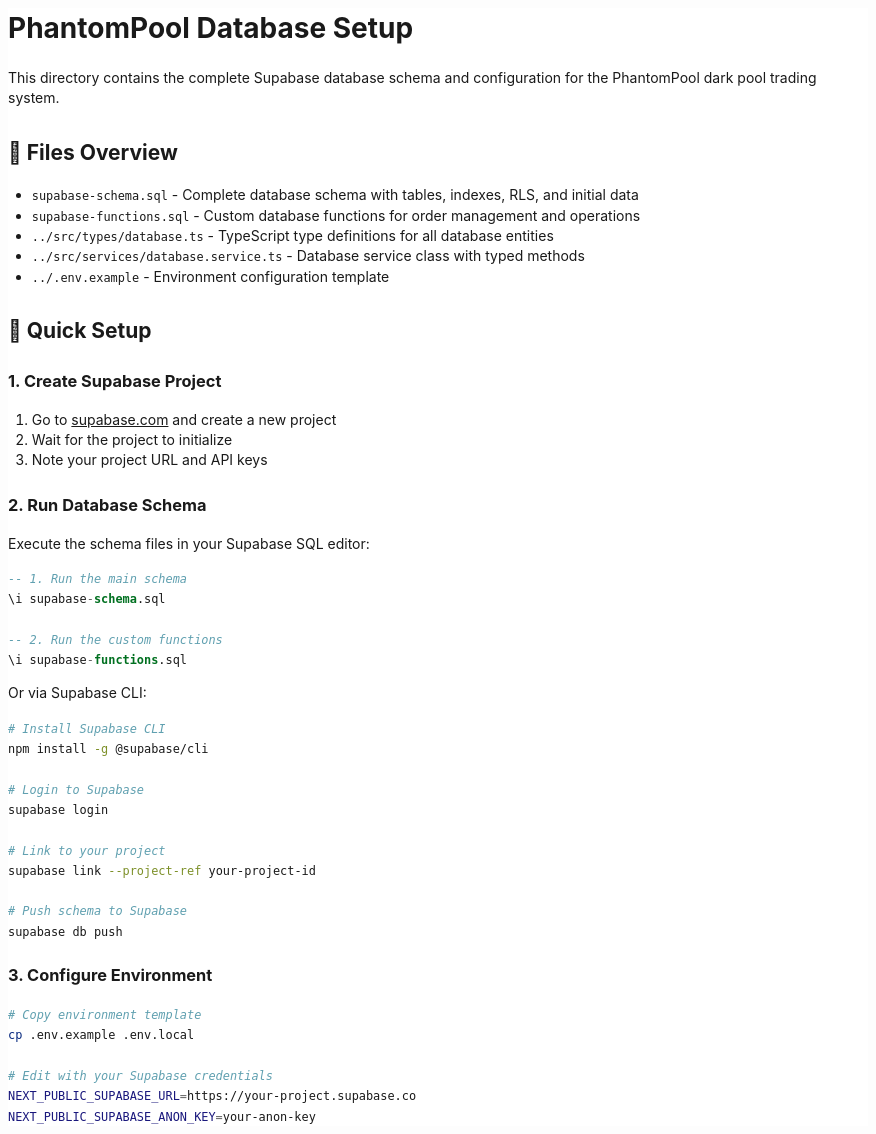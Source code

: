 # PhantomPool Database Setup

This directory contains the complete Supabase database schema and configuration for the PhantomPool dark pool trading system.

## 📁 Files Overview

- `supabase-schema.sql` - Complete database schema with tables, indexes, RLS, and initial data
- `supabase-functions.sql` - Custom database functions for order management and operations
- `../src/types/database.ts` - TypeScript type definitions for all database entities
- `../src/services/database.service.ts` - Database service class with typed methods
- `../.env.example` - Environment configuration template

## 🚀 Quick Setup

### 1. Create Supabase Project

1. Go to [supabase.com](https://supabase.com) and create a new project
2. Wait for the project to initialize
3. Note your project URL and API keys

### 2. Run Database Schema

Execute the schema files in your Supabase SQL editor:

```sql
-- 1. Run the main schema
\i supabase-schema.sql

-- 2. Run the custom functions  
\i supabase-functions.sql
```

Or via Supabase CLI:
```bash
# Install Supabase CLI
npm install -g @supabase/cli

# Login to Supabase
supabase login

# Link to your project
supabase link --project-ref your-project-id

# Push schema to Supabase
supabase db push
```

### 3. Configure Environment

```bash
# Copy environment template
cp .env.example .env.local

# Edit with your Supabase credentials
NEXT_PUBLIC_SUPABASE_URL=https://your-project.supabase.co
NEXT_PUBLIC_SUPABASE_ANON_KEY=your-anon-key
```
